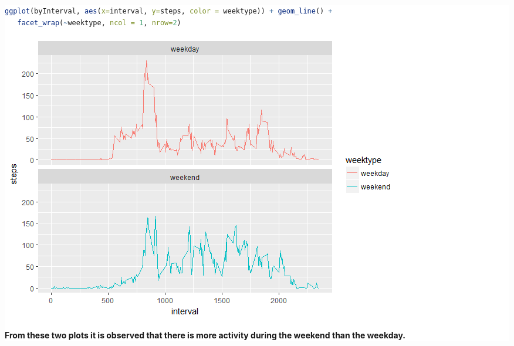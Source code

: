 ```r
ggplot(byInterval, aes(x=interval, y=steps, color = weektype)) + geom_line() +
   facet_wrap(~weektype, ncol = 1, nrow=2)
```

![](PA1_template_files/figure-html/unnamed-chunk-14-1.png)


**From these two plots it is observed that there is more activity during the weekend than the weekday.**
